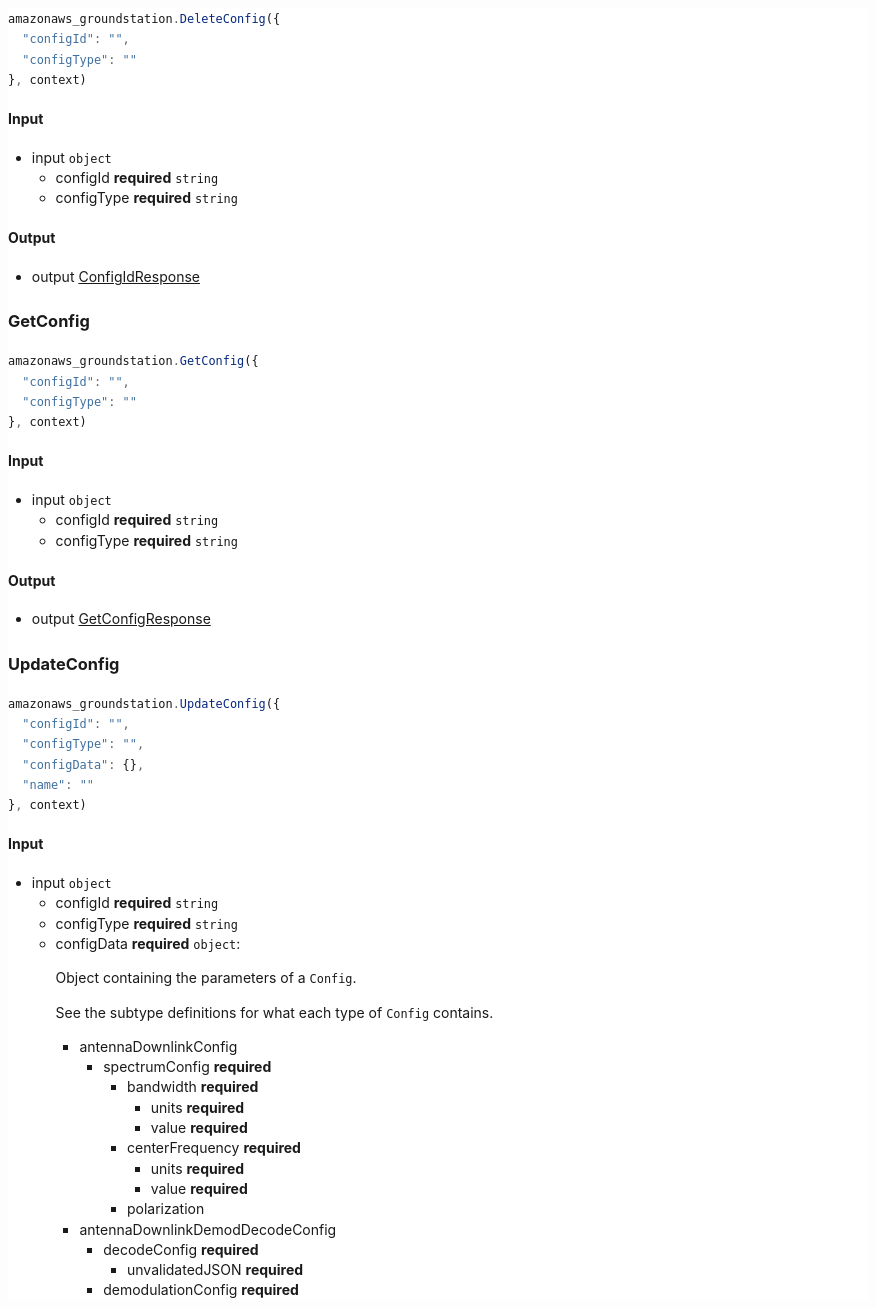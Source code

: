 

```js
amazonaws_groundstation.DeleteConfig({
  "configId": "",
  "configType": ""
}, context)
```

#### Input
* input `object`
  * configId **required** `string`
  * configType **required** `string`

#### Output
* output [ConfigIdResponse](#configidresponse)

### GetConfig



```js
amazonaws_groundstation.GetConfig({
  "configId": "",
  "configType": ""
}, context)
```

#### Input
* input `object`
  * configId **required** `string`
  * configType **required** `string`

#### Output
* output [GetConfigResponse](#getconfigresponse)

### UpdateConfig



```js
amazonaws_groundstation.UpdateConfig({
  "configId": "",
  "configType": "",
  "configData": {},
  "name": ""
}, context)
```

#### Input
* input `object`
  * configId **required** `string`
  * configType **required** `string`
  * configData **required** `object`: <p>Object containing the parameters of a <code>Config</code>.</p> <p>See the subtype definitions for what each type of <code>Config</code> contains.</p>
    * antennaDownlinkConfig
      * spectrumConfig **required**
        * bandwidth **required**
          * units **required**
          * value **required**
        * centerFrequency **required**
          * units **required**
          * value **required**
        * polarization
    * antennaDownlinkDemodDecodeConfig
      * decodeConfig **required**
        * unvalidatedJSON **required**
      * demodulationConfig **required**
